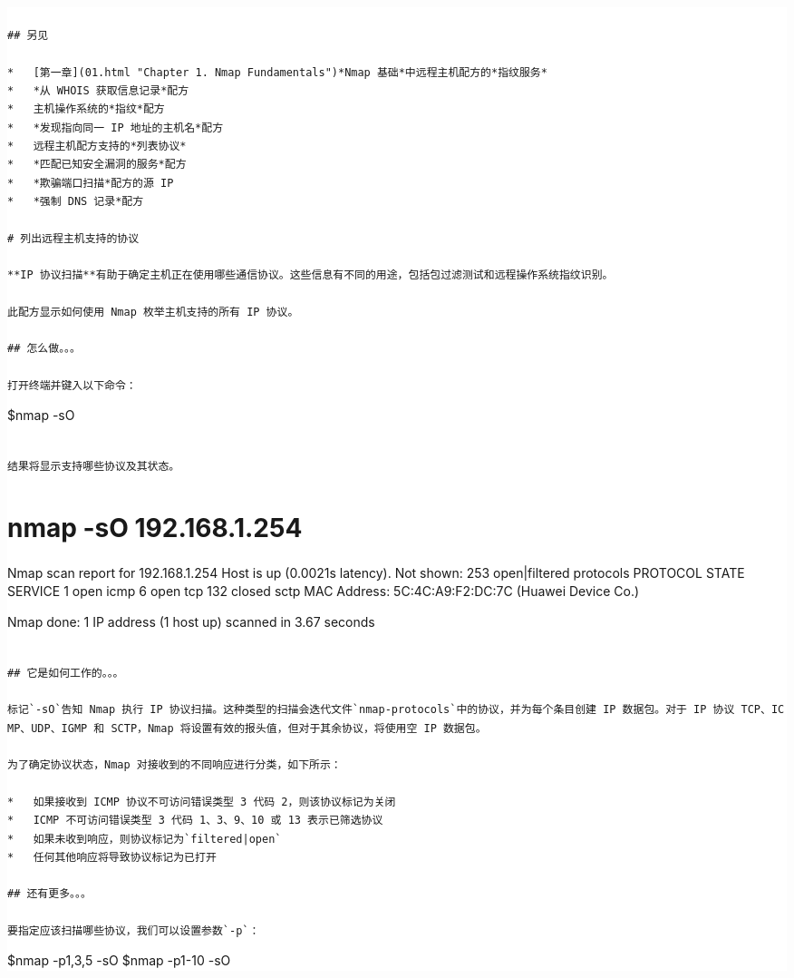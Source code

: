 ```

## 另见

*   [第一章](01.html "Chapter 1. Nmap Fundamentals")*Nmap 基础*中远程主机配方的*指纹服务*
*   *从 WHOIS 获取信息记录*配方
*   主机操作系统的*指纹*配方
*   *发现指向同一 IP 地址的主机名*配方
*   远程主机配方支持的*列表协议*
*   *匹配已知安全漏洞的服务*配方
*   *欺骗端口扫描*配方的源 IP
*   *强制 DNS 记录*配方

# 列出远程主机支持的协议

**IP 协议扫描**有助于确定主机正在使用哪些通信协议。这些信息有不同的用途，包括包过滤测试和远程操作系统指纹识别。

此配方显示如何使用 Nmap 枚举主机支持的所有 IP 协议。

## 怎么做。。。

打开终端并键入以下命令：

```
$nmap -sO <target>

```

结果将显示支持哪些协议及其状态。

```
# nmap -sO 192.168.1.254

Nmap scan report for 192.168.1.254
Host is up (0.0021s latency).
Not shown: 253 open|filtered protocols
PROTOCOL STATE  SERVICE
1        open   icmp
6        open   tcp
132      closed sctp
MAC Address: 5C:4C:A9:F2:DC:7C (Huawei Device Co.)

Nmap done: 1 IP address (1 host up) scanned in 3.67 seconds

```

## 它是如何工作的。。。

标记`-sO`告知 Nmap 执行 IP 协议扫描。这种类型的扫描会迭代文件`nmap-protocols`中的协议，并为每个条目创建 IP 数据包。对于 IP 协议 TCP、ICMP、UDP、IGMP 和 SCTP，Nmap 将设置有效的报头值，但对于其余协议，将使用空 IP 数据包。

为了确定协议状态，Nmap 对接收到的不同响应进行分类，如下所示：

*   如果接收到 ICMP 协议不可访问错误类型 3 代码 2，则该协议标记为关闭
*   ICMP 不可访问错误类型 3 代码 1、3、9、10 或 13 表示已筛选协议
*   如果未收到响应，则协议标记为`filtered|open`
*   任何其他响应将导致协议标记为已打开

## 还有更多。。。

要指定应该扫描哪些协议，我们可以设置参数`-p`：

```
$nmap -p1,3,5 -sO <target>
$nmap -p1-10 -sO <target>